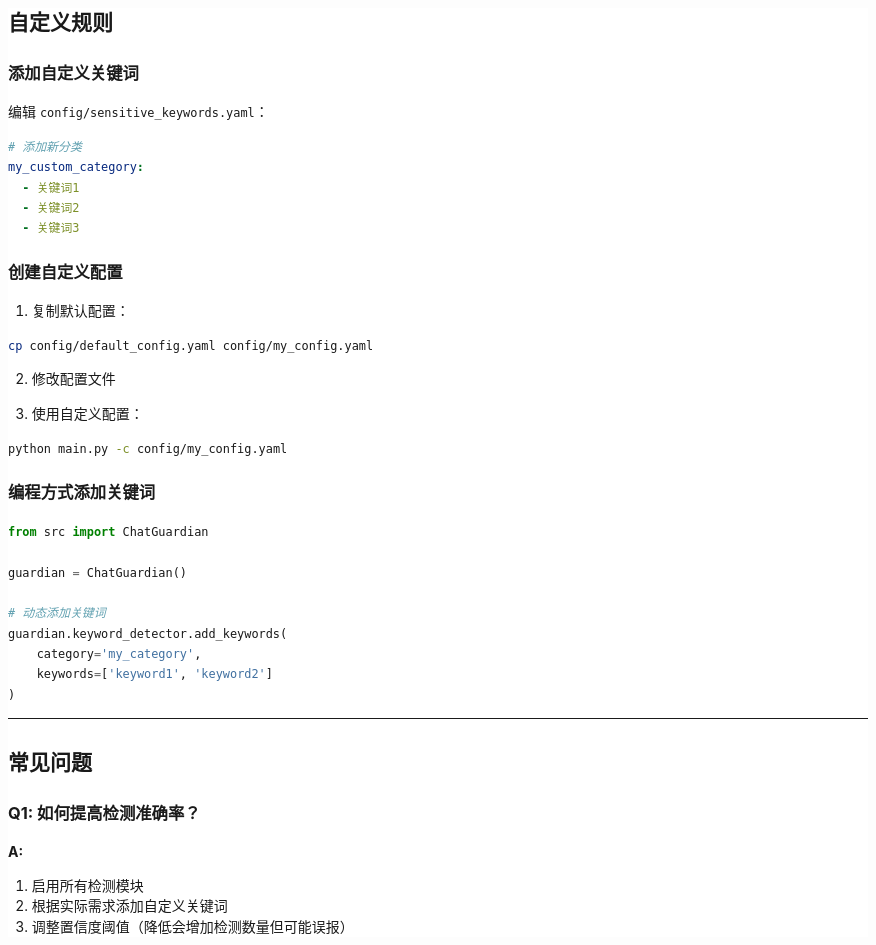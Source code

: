 
## 自定义规则

### 添加自定义关键词

编辑 `config/sensitive_keywords.yaml`：

```yaml
# 添加新分类
my_custom_category:
  - 关键词1
  - 关键词2
  - 关键词3
```

### 创建自定义配置

1. 复制默认配置：
```bash
cp config/default_config.yaml config/my_config.yaml
```

2. 修改配置文件

3. 使用自定义配置：
```bash
python main.py -c config/my_config.yaml
```

### 编程方式添加关键词

```python
from src import ChatGuardian

guardian = ChatGuardian()

# 动态添加关键词
guardian.keyword_detector.add_keywords(
    category='my_category',
    keywords=['keyword1', 'keyword2']
)
```

---

## 常见问题

### Q1: 如何提高检测准确率？

**A:** 
1. 启用所有检测模块
2. 根据实际需求添加自定义关键词
3. 调整置信度阈值（降低会增加检测数量但可能误报）
